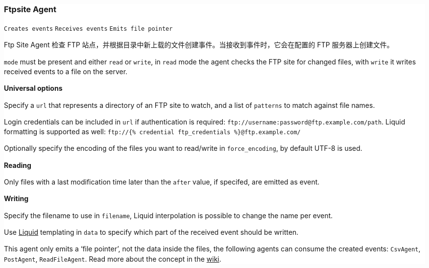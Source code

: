 ### Ftpsite Agent

`Creates events` `Receives events` `Emits file pointer`

Ftp Site Agent 检查 FTP 站点，并根据目录中新上载的文件创建事件。当接收到事件时，它会在配置的 FTP 服务器上创建文件。

`mode` must be present and either `read` or `write`, in `read` mode the agent checks the FTP site for changed files, with `write` it writes received events to a file on the server.

**Universal options**

Specify a `url` that represents a directory of an FTP site to watch, and a list of `patterns` to match against file names.

Login credentials can be included in `url` if authentication is required: `ftp://username:password@ftp.example.com/path`. Liquid formatting is supported as well: `ftp://{% credential ftp_credentials %}@ftp.example.com/`

Optionally specify the encoding of the files you want to read/write in `force_encoding`, by default UTF-8 is used.

**Reading**

Only files with a last modification time later than the `after` value, if specifed, are emitted as event.

**Writing**

Specify the filename to use in `filename`, Liquid interpolation is possible to change the name per event.

Use [Liquid](https://github.com/huginn/huginn/wiki/Formatting-Events-using-Liquid) templating in `data` to specify which part of the received event should be written.

This agent only emits a ‘file pointer’, not the data inside the files, the following agents can consume the created events: `CsvAgent`, `PostAgent`, `ReadFileAgent`. Read more about the concept in the [wiki](https://github.com/huginn/huginn/wiki/How-Huginn-works-with-files).
